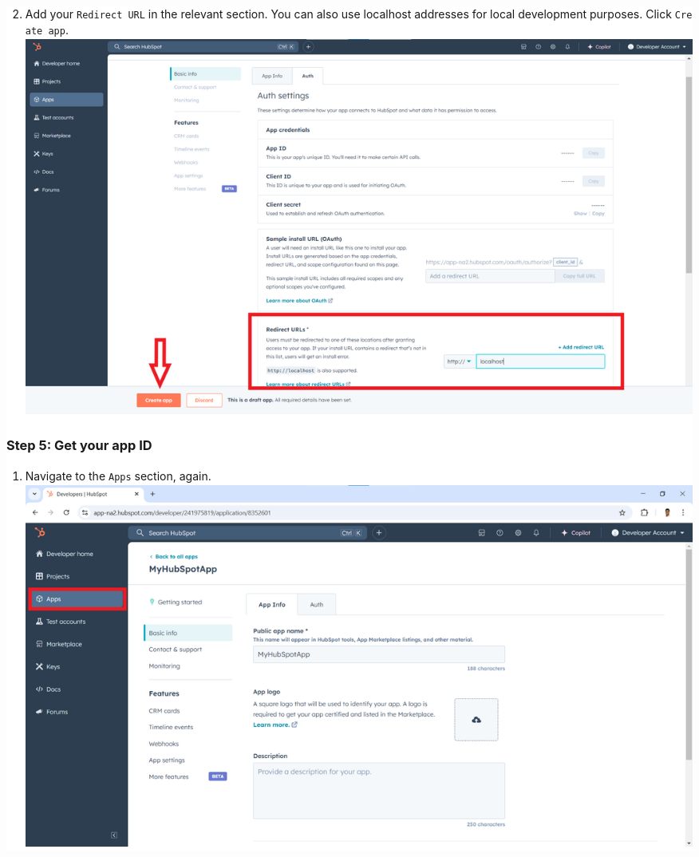 2. Add your `Redirect URL` in the relevant section. You can also use localhost addresses for local development purposes. Click `Create app`.
   ![Add redirect URL](https://raw.githubusercontent.com/ballerina-platform/module-ballerinax-hubspot.crm.extensions.videoconferencing/main/docs/resources/set-redirect-url.png)

### Step 5: Get your app ID

1. Navigate to the `Apps` section, again.
  ![Go to Apps](https://raw.githubusercontent.com/ballerina-platform/module-ballerinax-hubspot.crm.extensions.videoconferencing/main/docs/resources/go-to-apps.png)
